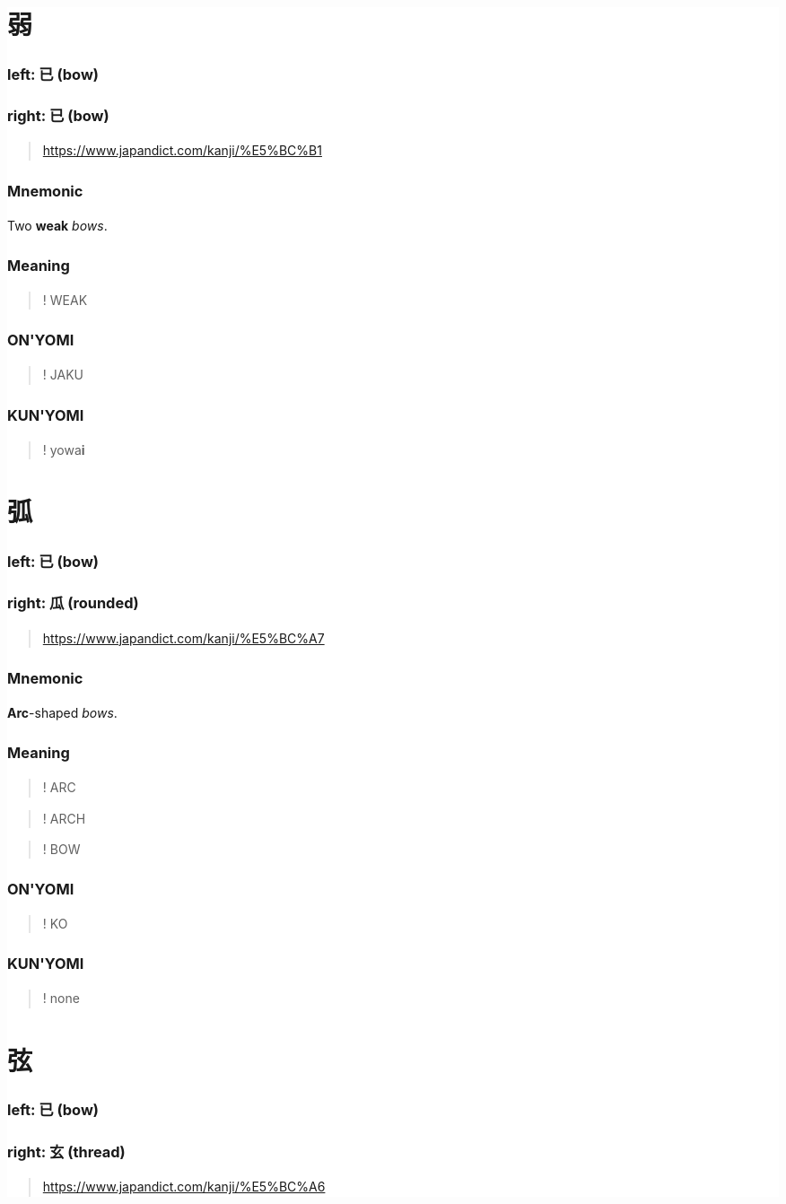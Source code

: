 
# 弱
### left: 已 (bow)
### right: 已 (bow)
> https://www.japandict.com/kanji/%E5%BC%B1

### Mnemonic
Two **weak** _bows_.

### Meaning
>! WEAK

### ON'YOMI
>! JAKU

### KUN'YOMI
>! yowa**i**


# 弧
### left: 已 (bow)
### right: 瓜 (rounded)
> https://www.japandict.com/kanji/%E5%BC%A7

### Mnemonic
**Arc**-shaped _bows_.

### Meaning
>! ARC

>! ARCH

>! BOW

### ON'YOMI
>! KO

### KUN'YOMI
>! none


# 弦
### left: 已 (bow)
### right: 玄 (thread)
> https://www.japandict.com/kanji/%E5%BC%A6
